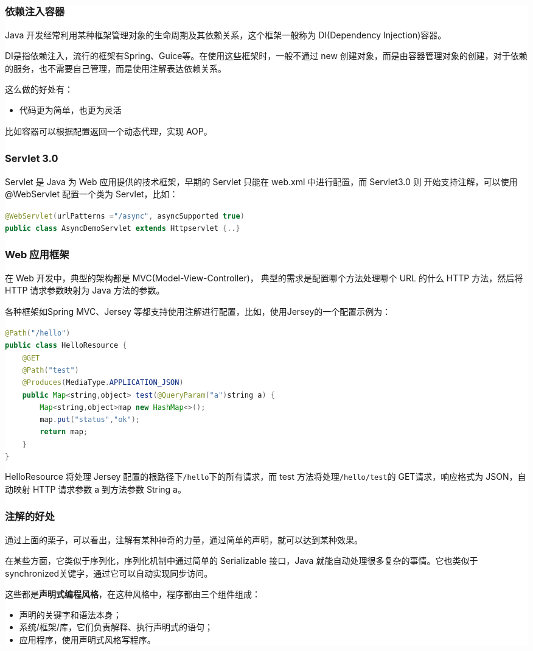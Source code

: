 ### 依赖注入容器

Java 开发经常利用某种框架管理对象的生命周期及其依赖关系，这个框架一般称为 DI(Dependency Injection)容器。

DI是指依赖注入，流行的框架有Spring、Guice等。在使用这些框架时，一般不通过 new 创建对象，而是由容器管理对象的创建，对于依赖的服务，也不需要自己管理，而是使用注解表达依赖关系。

这么做的好处有：

- 代码更为简单，也更为灵活

比如容器可以根据配置返回一个动态代理，实现 AOP。

### Servlet 3.0

Servlet 是 Java 为 Web 应用提供的技术框架，早期的 Servlet 只能在 web.xml 中进行配置，而 Servlet3.0 则
开始支持注解，可以使用 @WebServlet 配置一个类为 Servlet，比如：

```java
@WebServlet(urlPatterns ="/async", asyncSupported true)
public class AsyncDemoServlet extends Httpservlet {..}
```

### Web 应用框架

在 Web 开发中，典型的架构都是 MVC(Model-View-Controller)， 典型的需求是配置哪个方法处理哪个 URL 的什么 HTTP 方法，然后将 HTTP 请求参数映射为 Java 方法的参数。

各种框架如Spring MVC、Jersey 等都支持使用注解进行配置，比如，使用Jersey的一个配置示例为：

```java
@Path("/hello")
public class HelloResource {
    @GET
    @Path("test")
    @Produces(MediaType.APPLICATION_JSON)
    public Map<string,object> test(@QueryParam("a")string a) {
        Map<string,object>map new HashMap<>();
        map.put("status","ok");
        return map;
    }
}
```

HelloResource 将处理 Jersey 配置的根路径下`/hello`下的所有请求，而 test 方法将处理`/hello/test`的 GET请求，响应格式为 JSON，自动映射 HTTP 请求参数 a 到方法参数 String a。

### 注解的好处

通过上面的栗子，可以看出，注解有某种神奇的力量，通过简单的声明，就可以达到某种效果。

在某些方面，它类似于序列化，序列化机制中通过简单的 Serializable 接口，Java 就能自动处理很多复杂的事情。它也类似于synchronized关键字，通过它可以自动实现同步访问。

这些都是**声明式编程风格**，在这种风格中，程序都由三个组件组成：

- 声明的关键字和语法本身；
- 系统/框架/库，它们负责解释、执行声明式的语句；
- 应用程序，使用声明式风格写程序。
